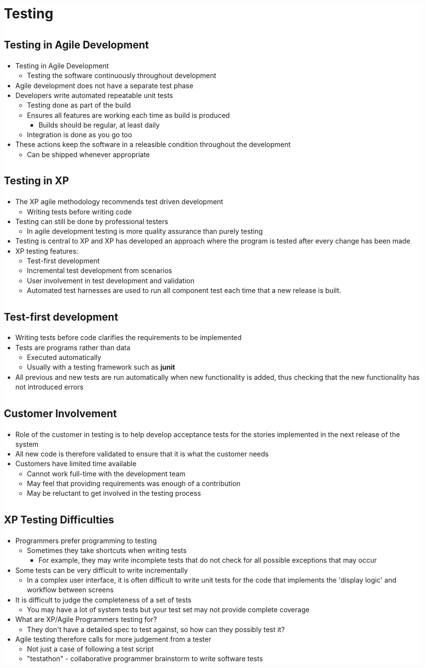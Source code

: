 # Testing
## Testing in Agile Development
* Testing in Agile Development
    * Testing the software continuously throughout development
* Agile development does not have a separate test phase
* Developers write automated repeatable unit tests
    * Testing done as part of the build
    * Ensures all features are working each time as build is produced
        * Builds should be regular, at least daily
    * Integration is done as you go too
* These actions keep the software in a releasible condition throughout the development
    * Can be shipped whenever appropriate
## Testing in XP
* The XP agile methodology recommends test driven development
    * Writing tests before writing code
* Testing can still be done by professional testers
    * In agile development testing is more quality assurance than purely testing
* Testing is central to XP and XP has developed an approach where the program is tested after every change has been made
* XP testing features:
    * Test-first development
    * Incremental test development from scenarios
    * User involvement in test development and validation
    * Automated test harnesses are used to run all component test each time that a new release is built.
## Test-first development
* Writing tests before code clarifies the requirements to be implemented
* Tests are programs rather than data
    * Executed automatically
    * Usually with a testing framework such as **junit**
* All previous and new tests are run automatically when new functionality is added, thus checking that the new functionality has not introduced errors
## Customer Involvement
* Role of the customer in testing is to help develop acceptance tests for the stories implemented in the next release of the system
* All new code is therefore validated to ensure that it is what the customer needs
* Customers have limited time available
    * Cannot work full-time with the development team
    * May feel that providing requirements was enough of a contribution
    * May be reluctant to get involved in the testing process
## XP Testing Difficulties
* Programmers prefer programming to testing
    * Sometimes they take shortcuts when writing tests
        * For example, they may write incomplete tests that do not check for all possible exceptions that may occur
* Some tests can be very difficult to write incrementally
    * In a complex user interface, it is often difficult to write unit tests for the code that implements the 'display logic' and workflow between screens
* It is difficult to judge the completeness of a set of tests
    * You may have a lot of system tests but your test set may not provide complete coverage
* What are XP/Agile Programmers testing for?
    * They don't have a detailed spec to test against, so how can they possibly test it?
* Agile testing therefore calls for more judgement from a tester
    * Not just a case of following a test script
    * "testathon" - collaborative programmer brainstorm to write software tests
